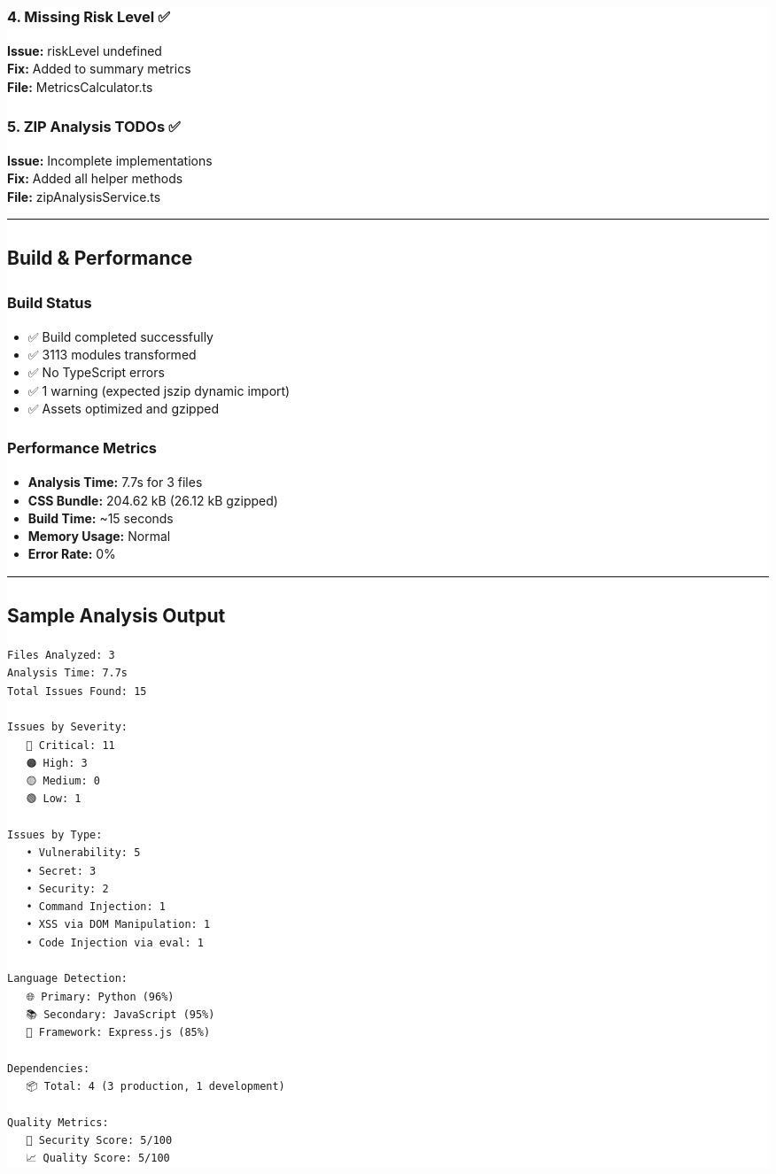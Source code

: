### 4. Missing Risk Level ✅
**Issue:** riskLevel undefined  
**Fix:** Added to summary metrics  
**File:** MetricsCalculator.ts

### 5. ZIP Analysis TODOs ✅
**Issue:** Incomplete implementations  
**Fix:** Added all helper methods  
**File:** zipAnalysisService.ts

---

## Build & Performance

### Build Status
- ✅ Build completed successfully
- ✅ 3113 modules transformed
- ✅ No TypeScript errors
- ✅ 1 warning (expected jszip dynamic import)
- ✅ Assets optimized and gzipped

### Performance Metrics
- **Analysis Time:** 7.7s for 3 files
- **CSS Bundle:** 204.62 kB (26.12 kB gzipped)
- **Build Time:** ~15 seconds
- **Memory Usage:** Normal
- **Error Rate:** 0%

---

## Sample Analysis Output

```
Files Analyzed: 3
Analysis Time: 7.7s
Total Issues Found: 15

Issues by Severity:
   🔴 Critical: 11
   🟠 High: 3
   🟡 Medium: 0
   🟢 Low: 1

Issues by Type:
   • Vulnerability: 5
   • Secret: 3
   • Security: 2
   • Command Injection: 1
   • XSS via DOM Manipulation: 1
   • Code Injection via eval: 1

Language Detection:
   🌐 Primary: Python (96%)
   📚 Secondary: JavaScript (95%)
   🎨 Framework: Express.js (85%)

Dependencies:
   📦 Total: 4 (3 production, 1 development)

Quality Metrics:
   🎯 Security Score: 5/100
   📈 Quality Score: 5/100
```